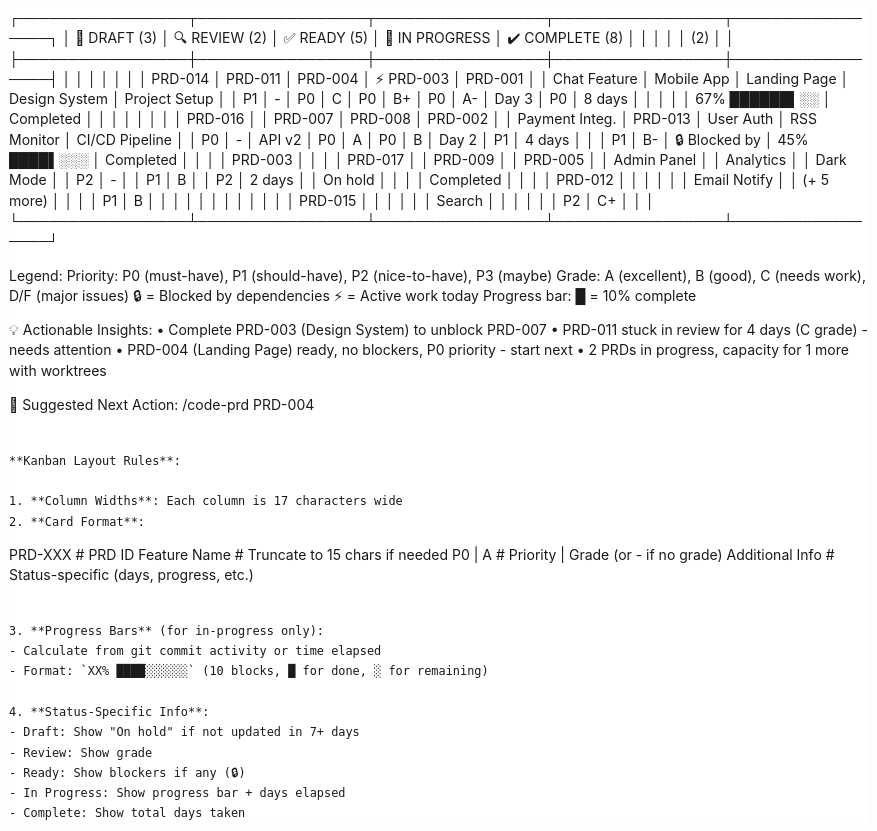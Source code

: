 ┌─────────────────┬─────────────────┬─────────────────┬─────────────────┬─────────────────┐
│ 📝 DRAFT (3)    │ 🔍 REVIEW (2)   │ ✅ READY (5)    │ 🚧 IN PROGRESS  │ ✔️ COMPLETE (8) │
│                 │                 │                 │      (2)        │                 │
├─────────────────┼─────────────────┼─────────────────┼─────────────────┼─────────────────┤
│                 │                 │                 │                 │                 │
│ PRD-014         │ PRD-011         │ PRD-004         │ ⚡ PRD-003      │ PRD-001         │
│ Chat Feature    │ Mobile App      │ Landing Page    │ Design System   │ Project Setup   │
│ P1 │ -          │ P0 │ C          │ P0 │ B+         │ P0 │ A- │ Day 3  │ P0 │ 8 days     │
│                 │                 │                 │ 67% ██████▌░░   │ Completed       │
│                 │                 │                 │                 │                 │
│ PRD-016         │                 │ PRD-007         │ PRD-008         │ PRD-002         │
│ Payment Integ.  │ PRD-013         │ User Auth       │ RSS Monitor     │ CI/CD Pipeline  │
│ P0 │ -          │ API v2          │ P0 │ A          │ P0 │ B │ Day 2   │ P1 │ 4 days     │
│                 │ P1 │ B-         │ 🔒 Blocked by   │ 45% ████▌░░░    │ Completed       │
│                 │                 │    PRD-003      │                 │                 │
│ PRD-017         │                 │ PRD-009         │                 │ PRD-005         │
│ Admin Panel     │                 │ Analytics       │                 │ Dark Mode       │
│ P2 │ -          │                 │ P1 │ B          │                 │ P2 │ 2 days     │
│ On hold         │                 │                 │                 │ Completed       │
│                 │                 │ PRD-012         │                 │                 │
│                 │                 │ Email Notify    │                 │ (+ 5 more)      │
│                 │                 │ P1 │ B          │                 │                 │
│                 │                 │                 │                 │                 │
│                 │                 │ PRD-015         │                 │                 │
│                 │                 │ Search          │                 │                 │
│                 │                 │ P2 │ C+         │                 │                 │
└─────────────────┴─────────────────┴─────────────────┴─────────────────┴─────────────────┘

Legend:
  Priority: P0 (must-have), P1 (should-have), P2 (nice-to-have), P3 (maybe)
  Grade: A (excellent), B (good), C (needs work), D/F (major issues)
  🔒 = Blocked by dependencies
  ⚡ = Active work today
  Progress bar: █ = 10% complete

💡 Actionable Insights:
  • Complete PRD-003 (Design System) to unblock PRD-007
  • PRD-011 stuck in review for 4 days (C grade) - needs attention
  • PRD-004 (Landing Page) ready, no blockers, P0 priority - start next
  • 2 PRDs in progress, capacity for 1 more with worktrees

🎯 Suggested Next Action: /code-prd PRD-004
```

**Kanban Layout Rules**:

1. **Column Widths**: Each column is 17 characters wide
2. **Card Format**:
   ```
   PRD-XXX          # PRD ID
   Feature Name     # Truncate to 15 chars if needed
   P0 | A           # Priority | Grade (or - if no grade)
   Additional Info  # Status-specific (days, progress, etc.)
   ```

3. **Progress Bars** (for in-progress only):
   - Calculate from git commit activity or time elapsed
   - Format: `XX% ████░░░░░░` (10 blocks, █ for done, ░ for remaining)

4. **Status-Specific Info**:
   - Draft: Show "On hold" if not updated in 7+ days
   - Review: Show grade
   - Ready: Show blockers if any (🔒)
   - In Progress: Show progress bar + days elapsed
   - Complete: Show total days taken
   ```
